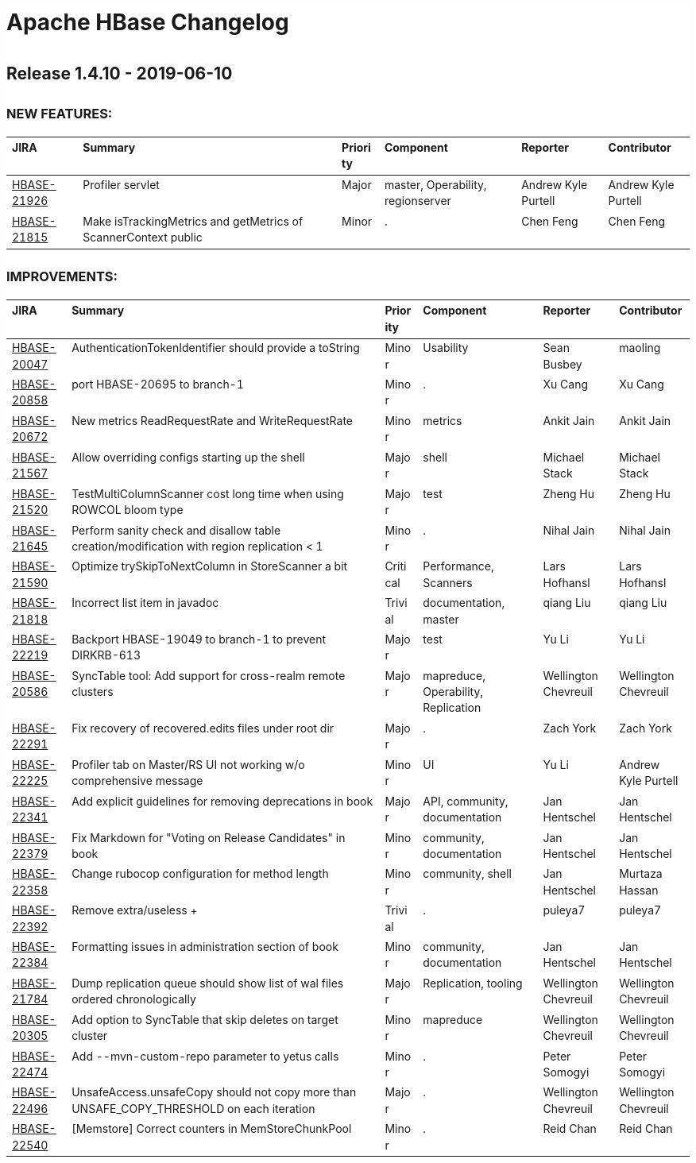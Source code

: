 

# Apache HBase Changelog

## Release 1.4.10 - 2019-06-10



### NEW FEATURES:

| JIRA | Summary | Priority | Component | Reporter | Contributor |
|:---- |:---- | :--- |:---- |:---- |:---- |
| [HBASE-21926](https://issues.apache.org/jira/browse/HBASE-21926) | Profiler servlet |  Major | master, Operability, regionserver | Andrew Kyle Purtell | Andrew Kyle Purtell |
| [HBASE-21815](https://issues.apache.org/jira/browse/HBASE-21815) | Make isTrackingMetrics and getMetrics of ScannerContext public |  Minor | . | Chen Feng | Chen Feng |


### IMPROVEMENTS:

| JIRA | Summary | Priority | Component | Reporter | Contributor |
|:---- |:---- | :--- |:---- |:---- |:---- |
| [HBASE-20047](https://issues.apache.org/jira/browse/HBASE-20047) | AuthenticationTokenIdentifier should provide a toString |  Minor | Usability | Sean Busbey | maoling |
| [HBASE-20858](https://issues.apache.org/jira/browse/HBASE-20858) | port HBASE-20695 to branch-1 |  Minor | . | Xu Cang | Xu Cang |
| [HBASE-20672](https://issues.apache.org/jira/browse/HBASE-20672) | New metrics ReadRequestRate and WriteRequestRate |  Minor | metrics | Ankit Jain | Ankit Jain |
| [HBASE-21567](https://issues.apache.org/jira/browse/HBASE-21567) | Allow overriding configs starting up the shell |  Major | shell | Michael Stack | Michael Stack |
| [HBASE-21520](https://issues.apache.org/jira/browse/HBASE-21520) | TestMultiColumnScanner cost long time when using ROWCOL bloom type |  Major | test | Zheng Hu | Zheng Hu |
| [HBASE-21645](https://issues.apache.org/jira/browse/HBASE-21645) | Perform sanity check and disallow table creation/modification with region replication \< 1 |  Minor | . | Nihal Jain | Nihal Jain |
| [HBASE-21590](https://issues.apache.org/jira/browse/HBASE-21590) | Optimize trySkipToNextColumn in StoreScanner a bit |  Critical | Performance, Scanners | Lars Hofhansl | Lars Hofhansl |
| [HBASE-21818](https://issues.apache.org/jira/browse/HBASE-21818) | Incorrect list item in javadoc |  Trivial | documentation, master | qiang Liu | qiang Liu |
| [HBASE-22219](https://issues.apache.org/jira/browse/HBASE-22219) | Backport HBASE-19049 to branch-1 to prevent DIRKRB-613 |  Major | test | Yu Li | Yu Li |
| [HBASE-20586](https://issues.apache.org/jira/browse/HBASE-20586) | SyncTable tool: Add support for cross-realm remote clusters |  Major | mapreduce, Operability, Replication | Wellington Chevreuil | Wellington Chevreuil |
| [HBASE-22291](https://issues.apache.org/jira/browse/HBASE-22291) | Fix recovery of recovered.edits files under root dir |  Major | . | Zach York | Zach York |
| [HBASE-22225](https://issues.apache.org/jira/browse/HBASE-22225) | Profiler tab on Master/RS UI not working w/o comprehensive message |  Minor | UI | Yu Li | Andrew Kyle Purtell |
| [HBASE-22341](https://issues.apache.org/jira/browse/HBASE-22341) | Add explicit guidelines for removing deprecations in book |  Major | API, community, documentation | Jan Hentschel | Jan Hentschel |
| [HBASE-22379](https://issues.apache.org/jira/browse/HBASE-22379) | Fix Markdown for "Voting on Release Candidates" in book |  Minor | community, documentation | Jan Hentschel | Jan Hentschel |
| [HBASE-22358](https://issues.apache.org/jira/browse/HBASE-22358) | Change rubocop configuration for method length |  Minor | community, shell | Jan Hentschel | Murtaza Hassan |
| [HBASE-22392](https://issues.apache.org/jira/browse/HBASE-22392) | Remove extra/useless + |  Trivial | . | puleya7 | puleya7 |
| [HBASE-22384](https://issues.apache.org/jira/browse/HBASE-22384) | Formatting issues in administration section of book |  Minor | community, documentation | Jan Hentschel | Jan Hentschel |
| [HBASE-21784](https://issues.apache.org/jira/browse/HBASE-21784) | Dump replication queue should show list of wal files ordered chronologically |  Major | Replication, tooling | Wellington Chevreuil | Wellington Chevreuil |
| [HBASE-20305](https://issues.apache.org/jira/browse/HBASE-20305) | Add option to SyncTable that skip deletes on target cluster |  Minor | mapreduce | Wellington Chevreuil | Wellington Chevreuil |
| [HBASE-22474](https://issues.apache.org/jira/browse/HBASE-22474) | Add --mvn-custom-repo parameter to yetus calls |  Minor | . | Peter Somogyi | Peter Somogyi |
| [HBASE-22496](https://issues.apache.org/jira/browse/HBASE-22496) | UnsafeAccess.unsafeCopy should not copy more than UNSAFE\_COPY\_THRESHOLD on each iteration |  Major | . | Wellington Chevreuil | Wellington Chevreuil |
| [HBASE-22540](https://issues.apache.org/jira/browse/HBASE-22540) | [Memstore] Correct counters in MemStoreChunkPool |  Minor | . | Reid Chan | Reid Chan |
